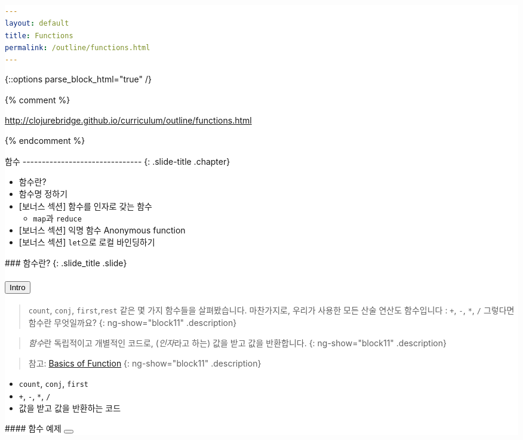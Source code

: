 ```yaml
---
layout: default
title: Functions
permalink: /outline/functions.html
---
```


{::options parse_block_html="true" /}

{% comment %}

http://clojurebridge.github.io/curriculum/outline/functions.html

{% endcomment %}

<section>
함수
-------------------------------
{: .slide-title .chapter}

* 함수란?
* 함수명 정하기
* [보너스 섹션] 함수를 인자로 갖는 함수
    - `map`과 `reduce`
* [보너스 섹션] 익명 함수 Anonymous function 
* [보너스 섹션] `let`으로 로컬 바인딩하기
</section>

<section ng-controller="NarrativeController">
### 함수란?
{: .slide_title .slide}

#### <button class="link" ng-model="block11" ng-click="block11=!block11">Intro</button>

> `count`, `conj`, `first`,`rest` 같은 몇 가지 함수들을 살펴봤습니다.
> 마찬가지로, 우리가 사용한 모든 산술 연산도 함수입니다 : `+`, `-`, `*`, `/`
> 그렇다면 함수란 무엇일까요?
{: ng-show="block11" .description}

> *함수*란 독립적이고 개별적인 코드로, (*인자*라고 하는) 값을 받고 값을 반환합니다.
{: ng-show="block11" .description}

> 참고: [Basics of Function](http://clojurebridge.github.io/community-docs/docs/clojure/function-creation/)
{: ng-show="block11" .description}

* `count`, `conj`, `first`
* `+`, `-`, `*`, `/`
* 값을 받고 값을 반환하는 코드
</section>

<section ng-controller="NarrativeController">
#### 함수 예제 <button class="link" ng-bind-html="details" ng-model="block21" ng-click="block21=!block21"></button>
